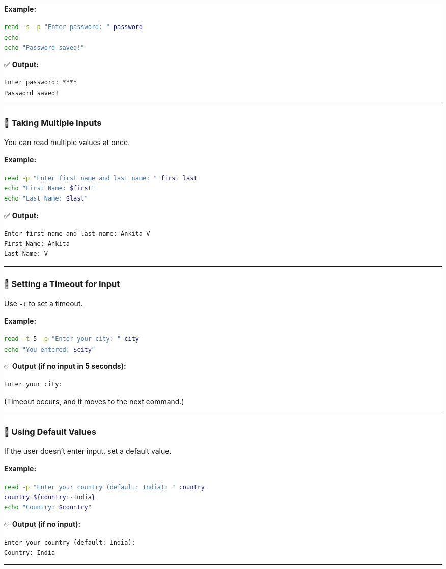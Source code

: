 **Example:**
```bash
read -s -p "Enter password: " password
echo
echo "Password saved!"
```
✅ **Output:**
```
Enter password: ****
Password saved!
```

---

### **🔹 Taking Multiple Inputs**
You can read multiple values at once.

**Example:**
```bash
read -p "Enter first name and last name: " first last
echo "First Name: $first"
echo "Last Name: $last"
```
✅ **Output:**
```
Enter first name and last name: Ankita V
First Name: Ankita
Last Name: V
```

---

### **🔹 Setting a Timeout for Input**
Use `-t` to set a timeout.

**Example:**
```bash
read -t 5 -p "Enter your city: " city
echo "You entered: $city"
```
✅ **Output (if no input in 5 seconds):**
```
Enter your city: 
```
(Timeout occurs, and it moves to the next command.)

---

### **🔹 Using Default Values**
If the user doesn’t enter input, set a default value.

**Example:**
```bash
read -p "Enter your country (default: India): " country
country=${country:-India}
echo "Country: $country"
```
✅ **Output (if no input):**
```
Enter your country (default: India): 
Country: India
```

---